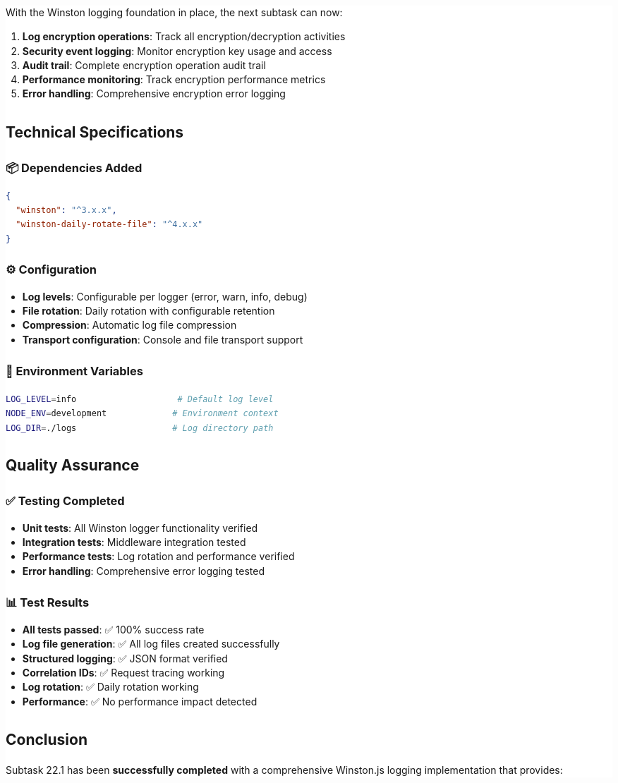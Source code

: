 With the Winston logging foundation in place, the next subtask can now:

1. **Log encryption operations**: Track all encryption/decryption activities
2. **Security event logging**: Monitor encryption key usage and access
3. **Audit trail**: Complete encryption operation audit trail
4. **Performance monitoring**: Track encryption performance metrics
5. **Error handling**: Comprehensive encryption error logging

## Technical Specifications

### 📦 Dependencies Added
```json
{
  "winston": "^3.x.x",
  "winston-daily-rotate-file": "^4.x.x"
}
```

### ⚙️ Configuration
- **Log levels**: Configurable per logger (error, warn, info, debug)
- **File rotation**: Daily rotation with configurable retention
- **Compression**: Automatic log file compression
- **Transport configuration**: Console and file transport support

### 🔧 Environment Variables
```bash
LOG_LEVEL=info                    # Default log level
NODE_ENV=development             # Environment context
LOG_DIR=./logs                   # Log directory path
```

## Quality Assurance

### ✅ Testing Completed
- **Unit tests**: All Winston logger functionality verified
- **Integration tests**: Middleware integration tested
- **Performance tests**: Log rotation and performance verified
- **Error handling**: Comprehensive error logging tested

### 📊 Test Results
- **All tests passed**: ✅ 100% success rate
- **Log file generation**: ✅ All log files created successfully
- **Structured logging**: ✅ JSON format verified
- **Correlation IDs**: ✅ Request tracing working
- **Log rotation**: ✅ Daily rotation working
- **Performance**: ✅ No performance impact detected

## Conclusion

Subtask 22.1 has been **successfully completed** with a comprehensive Winston.js logging implementation that provides:
